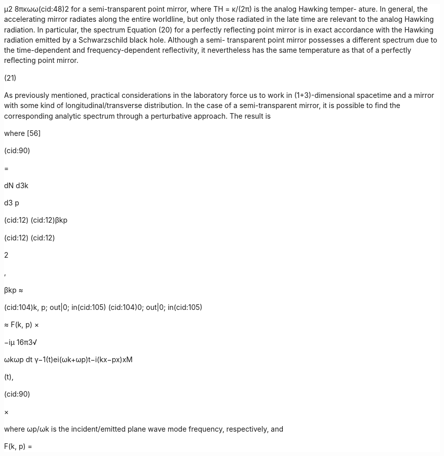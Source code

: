 µ2
8πκωω(cid:48)2
for a semi-transparent point mirror, where TH = κ/(2π) is the analog Hawking temper-
ature. In general, the accelerating mirror radiates along the entire worldline, but only
those radiated in the late time are relevant to the analog Hawking radiation. In particular,
the spectrum Equation (20) for a perfectly reﬂecting point mirror is in exact accordance
with the Hawking radiation emitted by a Schwarzschild black hole. Although a semi-
transparent point mirror possesses a different spectrum due to the time-dependent and
frequency-dependent reﬂectivity, it nevertheless has the same temperature as that of a
perfectly reﬂecting point mirror.

(21)

As previously mentioned, practical considerations in the laboratory force us to work
in (1+3)-dimensional spacetime and a mirror with some kind of longitudinal/transverse
distribution. In the case of a semi-transparent mirror, it is possible to ﬁnd the corresponding
analytic spectrum through a perturbative approach. The result is

where [56]

(cid:90)

=

dN
d3k

d3 p

(cid:12)
(cid:12)βkp

(cid:12)
(cid:12)

2

,

βkp ≈

(cid:104)k, p; out|0; in(cid:105)
(cid:104)0; out|0; in(cid:105)

≈ F(k, p) ×

−iµ
16π3√

ωkωp
dt γ−1(t)ei(ωk+ωp)t−i(kx−px)xM

(t),

(cid:90)

×

where ωp/ωk is the incident/emitted plane wave mode frequency, respectively, and

F(k, p) =
